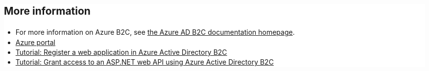 ## More information

- For more information on Azure B2C, see [the Azure AD B2C documentation homepage](http://aka.ms/aadb2c). 
- [Azure portal](https://portal.azure.com/)
- [Tutorial: Register a web application in Azure Active Directory B2C](https://docs.microsoft.com/en-us/azure/active-directory-b2c/tutorial-register-applications)
- [Tutorial: Grant access to an ASP.NET web API using Azure Active Directory B2C](https://docs.microsoft.com/en-us/azure/active-directory-b2c/tutorial-web-api-dotnet)